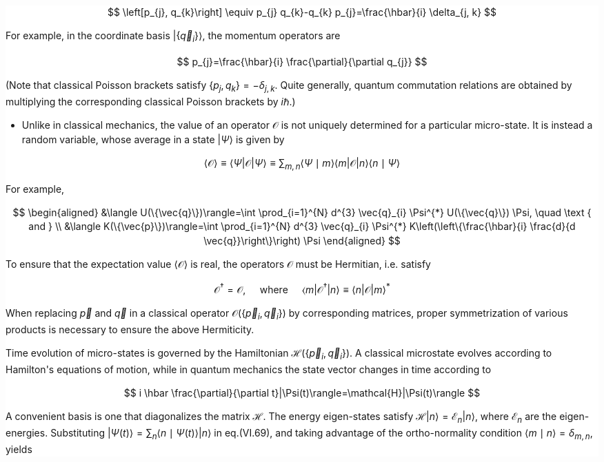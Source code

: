 $$
\left[p_{j}, q_{k}\right] \equiv p_{j} q_{k}-q_{k} p_{j}=\frac{\hbar}{i} \delta_{j, k}
$$

For example, in the coordinate basis $\left|\left\{\vec{q}_{i}\right\}\right\rangle$, the momentum operators are

$$
p_{j}=\frac{\hbar}{i} \frac{\partial}{\partial q_{j}}
$$

(Note that classical Poisson brackets satisfy $\left\{p_{j}, q_{k}\right\}=-\delta_{j, k} .$ Quite generally, quantum commutation relations are obtained by multiplying the corresponding classical Poisson brackets by $i \hbar .)$

- Unlike in classical mechanics, the value of an operator $\mathcal{O}$ is not uniquely determined for a particular micro-state. It is instead a random variable, whose average in a state $|\Psi\rangle$ is given by

$$
\langle\mathcal{O}\rangle \equiv\langle\Psi|\mathcal{O}| \Psi\rangle \equiv \sum_{m, n}\langle\Psi \mid m\rangle\langle m|\mathcal{O}| n\rangle\langle n \mid \Psi\rangle
$$

For example,

$$
\begin{aligned}
&\langle U(\{\vec{q}\})\rangle=\int \prod_{i=1}^{N} d^{3} \vec{q}_{i} \Psi^{*} U(\{\vec{q}\}) \Psi, \quad \text { and } \\
&\langle K(\{\vec{p}\})\rangle=\int \prod_{i=1}^{N} d^{3} \vec{q}_{i} \Psi^{*} K\left(\left\{\frac{\hbar}{i} \frac{d}{d \vec{q}}\right\}\right) \Psi
\end{aligned}
$$

To ensure that the expectation value $\langle\mathcal{O}\rangle$ is real, the operators $\mathcal{O}$ must be Hermitian, i.e. satisfy

$$
\mathcal{O}^{\dagger}=\mathcal{O}, \quad \text { where } \quad\left\langle m\left|\mathcal{O}^{\dagger}\right| n\right\rangle \equiv\langle n|\mathcal{O}| m\rangle^{*}
$$

When replacing $\vec{p}$ and $\vec{q}$ in a classical operator $\mathcal{O}\left(\left\{\vec{p}_{i}, \vec{q}_{i}\right\}\right)$ by corresponding matrices, proper symmetrization of various products is necessary to ensure the above Hermiticity.

Time evolution of micro-states is governed by the Hamiltonian $\mathcal{H}\left(\left\{\vec{p}_{i}, \vec{q}_{i}\right\}\right) .$ A classical microstate evolves according to Hamilton's equations of motion, while in quantum mechanics the state vector changes in time according to

$$
i \hbar \frac{\partial}{\partial t}|\Psi(t)\rangle=\mathcal{H}|\Psi(t)\rangle
$$

A convenient basis is one that diagonalizes the matrix $\mathcal{H}$. The energy eigen-states satisfy $\mathcal{H}|n\rangle=\mathcal{E}_{n}|n\rangle$, where $\mathcal{E}_{n}$ are the eigen-energies. Substituting $|\Psi(t)\rangle=\sum_{n}\langle n \mid \Psi(t)\rangle|n\rangle$ in eq.(VI.69), and taking advantage of the ortho-normality condition $\langle m \mid n\rangle=\delta_{m, n}$, yields
